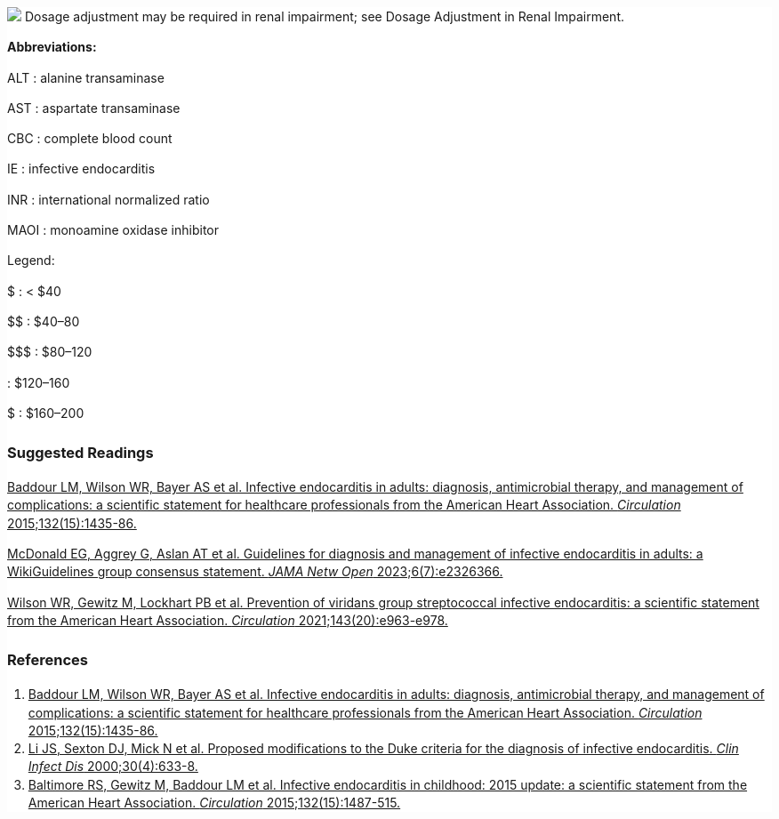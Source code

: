![](images/kidney.gif) Dosage adjustment may be required in renal impairment; see Dosage Adjustment in Renal Impairment.

**Abbreviations:**

ALT
:   alanine transaminase

AST
:   aspartate transaminase

CBC
:   complete blood count

IE
:   infective endocarditis

INR
:   international normalized ratio

MAOI
:   monoamine oxidase inhibitor

Legend:

$
:   < $40

$$
:   $40–80

$$$
:   $80–120

$$$$
:   $120–160

$$$$$
:   $160–200

### Suggested Readings

[Baddour LM, Wilson WR, Bayer AS et al. Infective endocarditis in adults: diagnosis, antimicrobial therapy, and management of complications: a scientific statement for healthcare professionals from the American Heart Association. *Circulation* 2015;132(15):1435-86.](https://www.ncbi.nlm.nih.gov/pubmed/26373316)

[McDonald EG, Aggrey G, Aslan AT et al. Guidelines for diagnosis and management of infective endocarditis in adults: a WikiGuidelines group consensus statement. *JAMA Netw Open* 2023;6(7):e2326366.](https://pubmed.ncbi.nlm.nih.gov/37523190/)

[Wilson WR, Gewitz M, Lockhart PB et al. Prevention of viridans group streptococcal infective endocarditis: a scientific statement from the American Heart Association. *Circulation* 2021;143(20):e963-e978.](https://pubmed.ncbi.nlm.nih.gov/33853363)

### References

1. [Baddour LM, Wilson WR, Bayer AS et al. Infective endocarditis in adults: diagnosis, antimicrobial therapy, and management of complications: a scientific statement for healthcare professionals from the American Heart Association. *Circulation* 2015;132(15):1435-86.](https://www.ncbi.nlm.nih.gov/pubmed/26373316)
2. [Li JS, Sexton DJ, Mick N et al. Proposed modifications to the Duke criteria for the diagnosis of infective endocarditis. *Clin Infect Dis* 2000;30(4):633-8.](http://www.ncbi.nlm.nih.gov/pubmed/10770721)
3. [Baltimore RS, Gewitz M, Baddour LM et al. Infective endocarditis in childhood: 2015 update: a scientific statement from the American Heart Association. *Circulation* 2015;132(15):1487-515.](https://www.ncbi.nlm.nih.gov/pubmed/26373317)